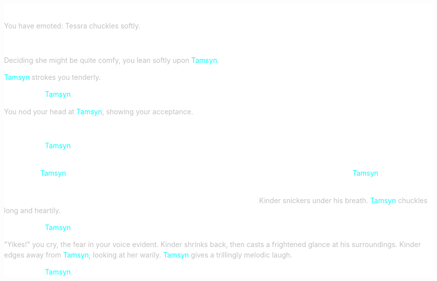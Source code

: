 <font color="#ffffff">Sentinel Kinder says, "Miss tamsyn has been showing me around her family </font><font color="#ffffff">estates."</font>

<font color="#c0c0c0">You have emoted: Tessra chuckles softly.</font>

<font color="#c0c0c0"><font color="#ffffff"><font color="#ffffff">You<font color="#c0c0c0"><font color="#c0c0c0"><font color="#ffffff"><font color="#ffffff"> smile and say, "She has a lot of houses."</font></font></font></font></font></font></font>

<font color="#c0c0c0">Deciding she might be quite comfy, you lean softly upon <font color="#00ffff">Tamsyn<font color="#c0c0c0">.</font></font></font>

<font color="#00ffff">Tamsyn<font color="#c0c0c0"> strokes you tenderly.</font></font>

<font color="#ffffff">Augustinus, <font color="#00ffff">Tamsyn<font color="#ffffff"> Kemi Slentira-D'maren says to you, "I have missed you </font></font></font><font color="#ffffff">Granny."</font>

<font color="#c0c0c0">You nod your head at <font color="#00ffff">Tamsyn<font color="#c0c0c0">, showing your acceptance.</font></font></font>

<font color="#ffffff">Sentinel Kinder says, "That's why i said what i did."</font>

<font color="#ffffff">Augustinus, <font color="#00ffff">Tamsyn<font color="#ffffff"> Kemi Slentira-D'maren says to Kinder, "Family estates are one</font></font></font><font color="#ffffff">thing, but having the love of ones family is irreplaceable."</font>

<font color="#ffffff">You say to <font color="#00ffff">Tamsyn<font color="#ffffff">, "I have missed you, dearest. How has Athold been growing up?"</font></font></font>
<font color="#c0c0c0"><font color="#ffffff"><font color="#ffffff"></font></font></font>
<font color="#ffffff">Smiling, Augustinus, <font color="#00ffff">Tamsyn<font color="#ffffff"> Kemi Slentira-D'maren says to you, "He is getting </font></font></font><font color="#ffffff">fatter, and is starting to look just like his father. Although he is a human </font><font color="#ffffff">like me."</font>

<font color="#c0c0c0"><font color="#ffffff"><font color="#ffffff">With an amused smile, you say, "I hope he does not begin to grow a beard..."</font></font></font>
<font color="#c0c0c0"></font>
<font color="#c0c0c0">Kinder snickers under his breath.</font>
<font color="#c0c0c0"></font>
<font color="#00ffff">Tamsyn<font color="#c0c0c0"> chuckles long and heartily.</font></font>

<font color="#ffffff">Augustinus, <font color="#00ffff">Tamsyn<font color="#ffffff"> Kemi Slentira-D'maren says, "I will use my sword to remove </font></font></font><font color="#ffffff">it."</font>

<font color="#c0c0c0">"Yikes!" you cry, the fear in your voice evident.</font>
<font color="#c0c0c0"></font>
<font color="#c0c0c0">Kinder shrinks back, then casts a frightened glance at his surroundings.</font>
<font color="#c0c0c0"></font>
<font color="#c0c0c0">Kinder edges away from <font color="#00ffff">Tamsyn<font color="#c0c0c0">, looking at her warily.</font></font></font>
<font color="#c0c0c0"></font>
<font color="#00ffff">Tamsyn<font color="#c0c0c0"> gives a trillingly melodic laugh.</font></font>

<font color="#ffffff">Augustinus, <font color="#00ffff">Tamsyn<font color="#ffffff"> Kemi Slentira-D'maren says, "I am not that bad."</font></font></font>
